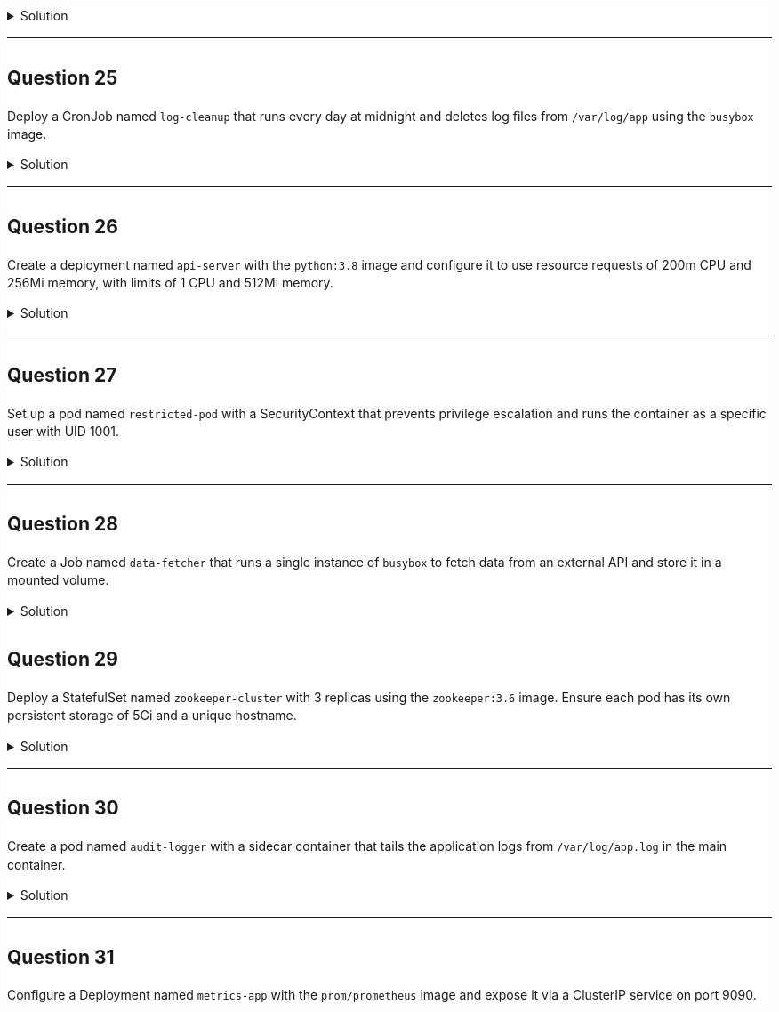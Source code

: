 <details><summary>Solution</summary></details>

---

## Question 25
Deploy a CronJob named `log-cleanup` that runs every day at midnight and deletes log files from `/var/log/app` using the `busybox` image.

<details><summary>Solution</summary></details>

---

## Question 26
Create a deployment named `api-server` with the `python:3.8` image and configure it to use resource requests of 200m CPU and 256Mi memory, with limits of 1 CPU and 512Mi memory.

<details><summary>Solution</summary></details>

---

## Question 27
Set up a pod named `restricted-pod` with a SecurityContext that prevents privilege escalation and runs the container as a specific user with UID 1001.

<details><summary>Solution</summary></details>

---

## Question 28
Create a Job named `data-fetcher` that runs a single instance of `busybox` to fetch data from an external API and store it in a mounted volume.

<details><summary>Solution</summary></details>

## Question 29
Deploy a StatefulSet named `zookeeper-cluster` with 3 replicas using the `zookeeper:3.6` image. Ensure each pod has its own persistent storage of 5Gi and a unique hostname.

<details><summary>Solution</summary></details>

---

## Question 30
Create a pod named `audit-logger` with a sidecar container that tails the application logs from `/var/log/app.log` in the main container.

<details><summary>Solution</summary></details>

---

## Question 31
Configure a Deployment named `metrics-app` with the `prom/prometheus` image and expose it via a ClusterIP service on port 9090.
